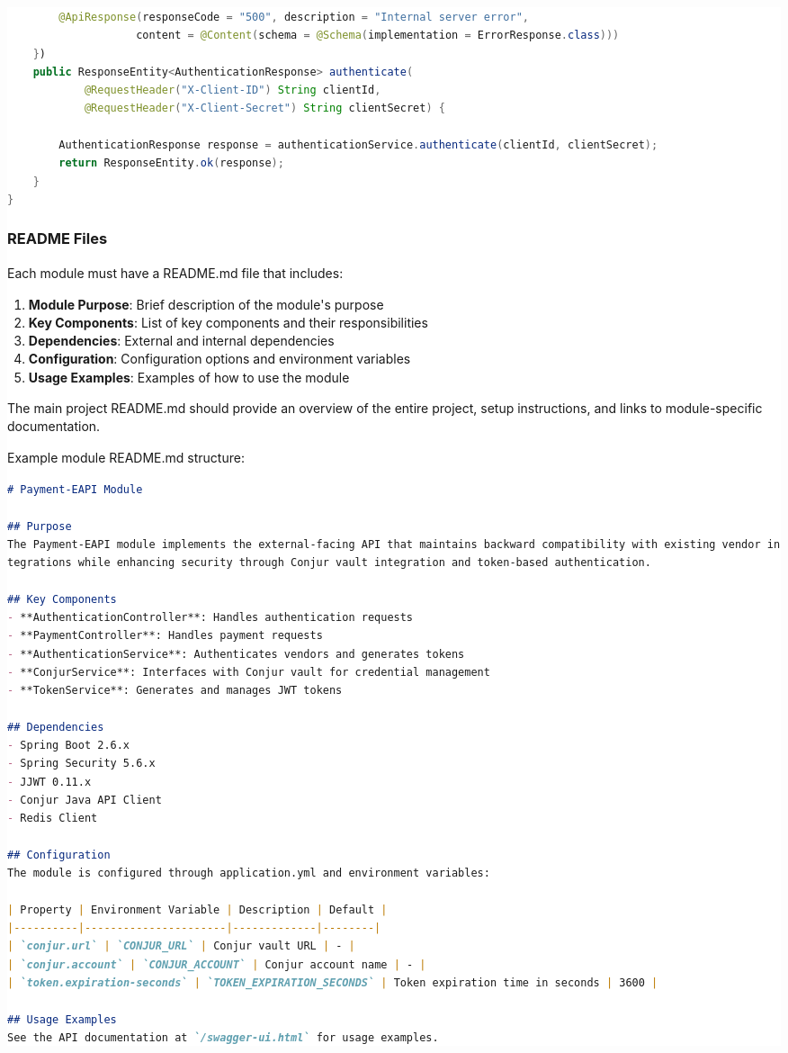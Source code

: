 ```java
        @ApiResponse(responseCode = "500", description = "Internal server error",
                    content = @Content(schema = @Schema(implementation = ErrorResponse.class)))
    })
    public ResponseEntity<AuthenticationResponse> authenticate(
            @RequestHeader("X-Client-ID") String clientId,
            @RequestHeader("X-Client-Secret") String clientSecret) {
        
        AuthenticationResponse response = authenticationService.authenticate(clientId, clientSecret);
        return ResponseEntity.ok(response);
    }
}
```

### README Files

Each module must have a README.md file that includes:

1. **Module Purpose**: Brief description of the module's purpose
2. **Key Components**: List of key components and their responsibilities
3. **Dependencies**: External and internal dependencies
4. **Configuration**: Configuration options and environment variables
5. **Usage Examples**: Examples of how to use the module

The main project README.md should provide an overview of the entire project, setup instructions, and links to module-specific documentation.

Example module README.md structure:

```markdown
# Payment-EAPI Module

## Purpose
The Payment-EAPI module implements the external-facing API that maintains backward compatibility with existing vendor integrations while enhancing security through Conjur vault integration and token-based authentication.

## Key Components
- **AuthenticationController**: Handles authentication requests
- **PaymentController**: Handles payment requests
- **AuthenticationService**: Authenticates vendors and generates tokens
- **ConjurService**: Interfaces with Conjur vault for credential management
- **TokenService**: Generates and manages JWT tokens

## Dependencies
- Spring Boot 2.6.x
- Spring Security 5.6.x
- JJWT 0.11.x
- Conjur Java API Client
- Redis Client

## Configuration
The module is configured through application.yml and environment variables:

| Property | Environment Variable | Description | Default |
|----------|----------------------|-------------|--------|
| `conjur.url` | `CONJUR_URL` | Conjur vault URL | - |
| `conjur.account` | `CONJUR_ACCOUNT` | Conjur account name | - |
| `token.expiration-seconds` | `TOKEN_EXPIRATION_SECONDS` | Token expiration time in seconds | 3600 |

## Usage Examples
See the API documentation at `/swagger-ui.html` for usage examples.
```
